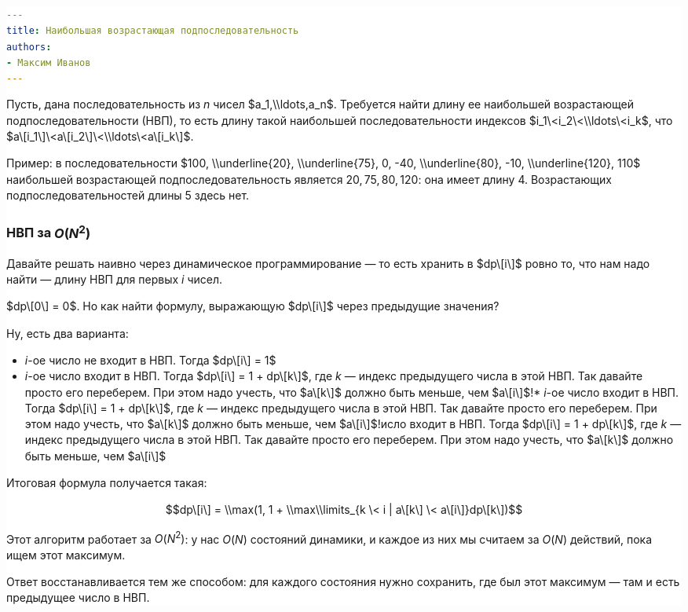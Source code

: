 ```yaml
---
title: Наибольшая возрастающая подпоследовательность
authors:
- Максим Иванов
---
```


Пусть, дана последовательность из $n$ чисел $a_1,\\ldots,a_n$.
Требуется найти длину ее наибольшей возрастающей
подпоследовательности (НВП), то есть длину такой
наибольшей последовательности индексов
$i_1\<i_2\<\\ldots\<i_k$, что
$a\[i_1\]\<a\[i_2\]\<\\ldots\<a\[i_k\]$.

Пример: в последовательности $100, \\underline{20}, \\underline{75}, 0,
-40, \\underline{80}, -10, \\underline{120}, 110$ наибольшей
возрастающей подпоследовательность является $20, 75, 80,
120$: она имеет длину $4$. Возрастающих подпоследовательностей длины 5
здесь нет.

### НВП за $O(N^2)$

Давайте решать наивно через динамическое программирование — то есть
хранить в $dp\[i\]$ ровно то, что нам надо найти — длину НВП для
первых $i$ чисел.

$dp\[0\] = 0$. Но как найти формулу, выражающую $dp\[i\]$ через
предыдущие значения?

Ну, есть два варианта:

  - $i$-ое число не входит в НВП. Тогда $dp\[i\] = 1$
  - $i$-ое число входит в НВП. Тогда $dp\[i\] = 1 + dp\[k\]$, где $k$ —
    индекс предыдущего числа в этой НВП. Так давайте просто его
    переберем. При этом надо учесть, что $a\[k\]$ должно быть
    меньше, чем $a\[i\]$\!\* $i$-ое число входит в НВП. Тогда
    $dp\[i\] = 1 + dp\[k\]$, где $k$ — индекс предыдущего числа в этой
    НВП. Так давайте просто его переберем. При этом надо учесть, что
    $a\[k\]$ должно быть меньше, чем $a\[i\]$\!исло входит в НВП. Тогда
    $dp\[i\] = 1 + dp\[k\]$, где $k$ — индекс предыдущего числа в этой
    НВП. Так давайте просто его переберем. При этом надо учесть, что
    $a\[k\]$ должно быть меньше, чем $a\[i\]$

Итоговая формула получается такая:

$$dp\[i\] = \\max(1, 1 + \\max\\limits_{k \< i | a\[k\] \<
a\[i\]}dp\[k\])$$

Этот алгоритм работает за $O(N^2)$: у нас $O(N)$ состояний динамики, и
каждое из них мы считаем за $O(N)$ действий, пока ищем этот максимум.

Ответ восстанавливается тем же способом: для каждого состояния нужно
сохранить, где был этот максимум — там и есть предыдущее число в
НВП.
